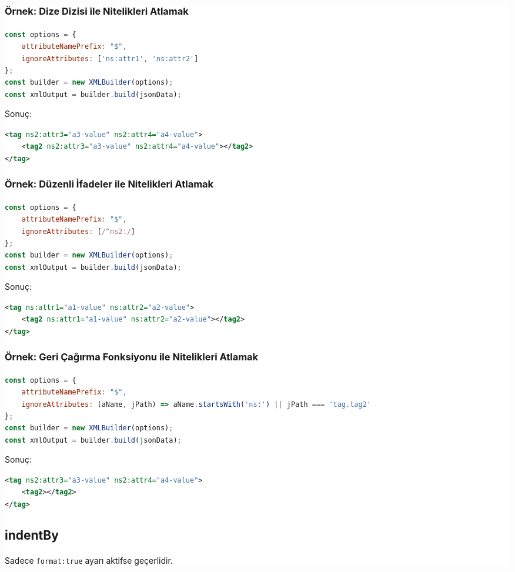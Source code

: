 ### Örnek: Dize Dizisi ile Nitelikleri Atlamak

```js
const options = {
    attributeNamePrefix: "$",
    ignoreAttributes: ['ns:attr1', 'ns:attr2']
};
const builder = new XMLBuilder(options);
const xmlOutput = builder.build(jsonData);
```

Sonuç:
```xml
<tag ns2:attr3="a3-value" ns2:attr4="a4-value">
    <tag2 ns2:attr3="a3-value" ns2:attr4="a4-value"></tag2>
</tag>
```

### Örnek: Düzenli İfadeler ile Nitelikleri Atlamak

```js
const options = {
    attributeNamePrefix: "$",
    ignoreAttributes: [/^ns2:/]
};
const builder = new XMLBuilder(options);
const xmlOutput = builder.build(jsonData);
```

Sonuç:
```xml
<tag ns:attr1="a1-value" ns:attr2="a2-value">
    <tag2 ns:attr1="a1-value" ns:attr2="a2-value"></tag2>
</tag>
```

### Örnek: Geri Çağırma Fonksiyonu ile Nitelikleri Atlamak

```js
const options = {
    attributeNamePrefix: "$",
    ignoreAttributes: (aName, jPath) => aName.startsWith('ns:') || jPath === 'tag.tag2'
};
const builder = new XMLBuilder(options);
const xmlOutput = builder.build(jsonData);
```

Sonuç:
```xml
<tag ns2:attr3="a3-value" ns2:attr4="a4-value">
    <tag2></tag2>
</tag>
```

## indentBy
Sadece `format:true` ayarı aktifse geçerlidir.

